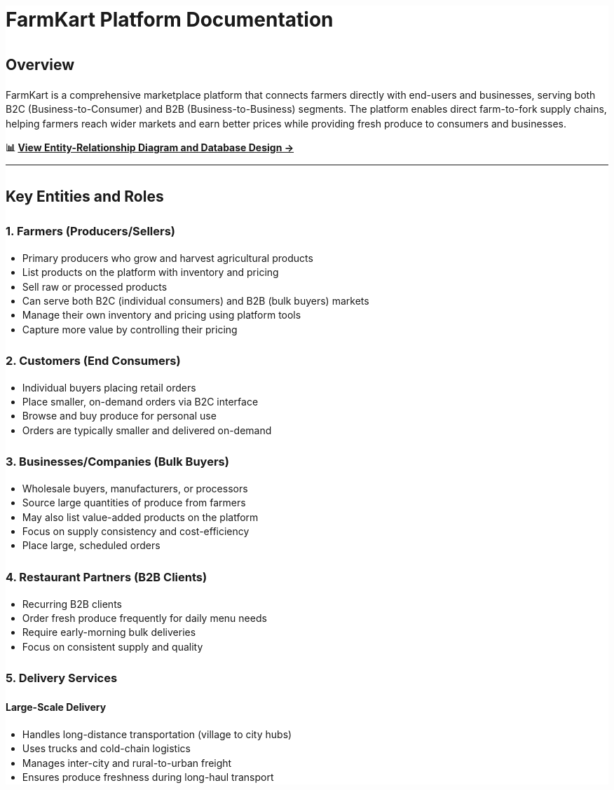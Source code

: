 # FarmKart Platform Documentation

## Overview
FarmKart is a comprehensive marketplace platform that connects farmers directly with end-users and businesses, serving both B2C (Business-to-Consumer) and B2B (Business-to-Business) segments. The platform enables direct farm-to-fork supply chains, helping farmers reach wider markets and earn better prices while providing fresh produce to consumers and businesses.

**📊 [View Entity-Relationship Diagram and Database Design →](./ERD.md)**

---

## Key Entities and Roles

### 1. **Farmers** (Producers/Sellers)
- Primary producers who grow and harvest agricultural products
- List products on the platform with inventory and pricing
- Sell raw or processed products
- Can serve both B2C (individual consumers) and B2B (bulk buyers) markets
- Manage their own inventory and pricing using platform tools
- Capture more value by controlling their pricing

### 2. **Customers** (End Consumers)
- Individual buyers placing retail orders
- Place smaller, on-demand orders via B2C interface
- Browse and buy produce for personal use
- Orders are typically smaller and delivered on-demand

### 3. **Businesses/Companies** (Bulk Buyers)
- Wholesale buyers, manufacturers, or processors
- Source large quantities of produce from farmers
- May also list value-added products on the platform
- Focus on supply consistency and cost-efficiency
- Place large, scheduled orders

### 4. **Restaurant Partners** (B2B Clients)
- Recurring B2B clients
- Order fresh produce frequently for daily menu needs
- Require early-morning bulk deliveries
- Focus on consistent supply and quality

### 5. **Delivery Services**

#### Large-Scale Delivery
- Handles long-distance transportation (village to city hubs)
- Uses trucks and cold-chain logistics
- Manages inter-city and rural-to-urban freight
- Ensures produce freshness during long-haul transport
